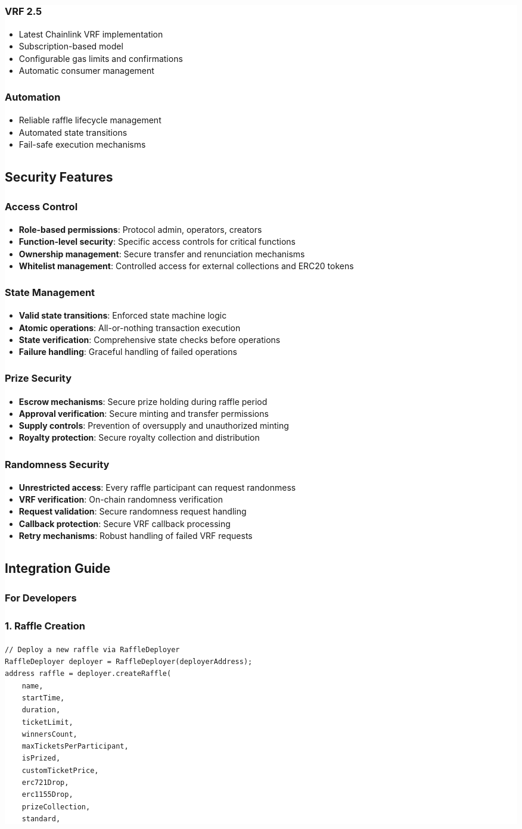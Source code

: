 ### VRF 2.5
- Latest Chainlink VRF implementation
- Subscription-based model
- Configurable gas limits and confirmations
- Automatic consumer management

### Automation
- Reliable raffle lifecycle management
- Automated state transitions
- Fail-safe execution mechanisms

## Security Features

### Access Control
- **Role-based permissions**: Protocol admin, operators, creators
- **Function-level security**: Specific access controls for critical functions
- **Ownership management**: Secure transfer and renunciation mechanisms
- **Whitelist management**: Controlled access for external collections and ERC20 tokens

### State Management
- **Valid state transitions**: Enforced state machine logic
- **Atomic operations**: All-or-nothing transaction execution
- **State verification**: Comprehensive state checks before operations
- **Failure handling**: Graceful handling of failed operations

### Prize Security
- **Escrow mechanisms**: Secure prize holding during raffle period
- **Approval verification**: Secure minting and transfer permissions
- **Supply controls**: Prevention of oversupply and unauthorized minting
- **Royalty protection**: Secure royalty collection and distribution

### Randomness Security
- **Unrestricted access**: Every raffle participant can request randonmess
- **VRF verification**: On-chain randomness verification
- **Request validation**: Secure randomness request handling
- **Callback protection**: Secure VRF callback processing
- **Retry mechanisms**: Robust handling of failed VRF requests


## Integration Guide

### For Developers

### 1. Raffle Creation
```solidity
// Deploy a new raffle via RaffleDeployer
RaffleDeployer deployer = RaffleDeployer(deployerAddress);
address raffle = deployer.createRaffle(
    name,
    startTime,
    duration,
    ticketLimit,
    winnersCount,
    maxTicketsPerParticipant,
    isPrized,
    customTicketPrice,
    erc721Drop,
	erc1155Drop,
    prizeCollection,
    standard,
```